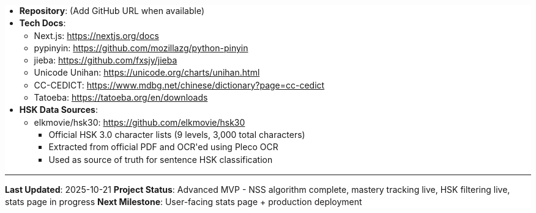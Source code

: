 - **Repository**: (Add GitHub URL when available)
- **Tech Docs**:
  - Next.js: https://nextjs.org/docs
  - pypinyin: https://github.com/mozillazg/python-pinyin
  - jieba: https://github.com/fxsjy/jieba
  - Unicode Unihan: https://unicode.org/charts/unihan.html
  - CC-CEDICT: https://www.mdbg.net/chinese/dictionary?page=cc-cedict
  - Tatoeba: https://tatoeba.org/en/downloads
- **HSK Data Sources**:
  - elkmovie/hsk30: https://github.com/elkmovie/hsk30
    - Official HSK 3.0 character lists (9 levels, 3,000 total characters)
    - Extracted from official PDF and OCR'ed using Pleco OCR
    - Used as source of truth for sentence HSK classification

---

**Last Updated**: 2025-10-21
**Project Status**: Advanced MVP - NSS algorithm complete, mastery tracking live, HSK filtering live, stats page in progress
**Next Milestone**: User-facing stats page + production deployment
